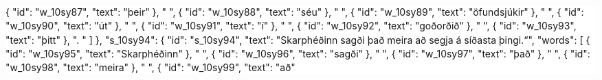 {
"id": "w_10sy87",
"text": "þeir"
},
" ",
{
"id": "w_10sy88",
"text": "séu"
},
" ",
{
"id": "w_10sy89",
"text": "öfundsjúkir"
},
" ",
{
"id": "w_10sy90",
"text": "út"
},
" ",
{
"id": "w_10sy91",
"text": "í"
},
" ",
{
"id": "w_10sy92",
"text": "goðorðið"
},
" ",
{
"id": "w_10sy93",
"text": "þitt"
},
". "
]
},
"s_10sy94": {
"id": "s_10sy94",
"text": "Skarphéðinn sagði það meira að segja á síðasta þingi.“",
"words": [
{
"id": "w_10sy95",
"text": "Skarphéðinn"
},
" ",
{
"id": "w_10sy96",
"text": "sagði"
},
" ",
{
"id": "w_10sy97",
"text": "það"
},
" ",
{
"id": "w_10sy98",
"text": "meira"
},
" ",
{
"id": "w_10sy99",
"text": "að"